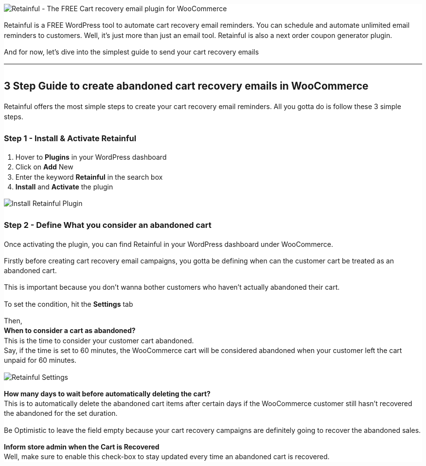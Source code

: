 ![Retainful - The FREE Cart recovery email plugin for WooCommerce](../images/how-to-send-free-cart-recovery-emails-in-woocommerce/retainful-abandoned-cart-recovery-and-next-order-coupons-for-woocommerce.jpeg)

Retainful is a FREE WordPress tool to automate cart recovery email reminders. You can schedule and automate unlimited email reminders to customers. Well, it’s just more than just an email tool. Retainful is also a next order coupon generator plugin.

And for now, let’s dive into the simplest guide to send your cart recovery emails

_____

## 3 Step Guide to create abandoned cart recovery emails in WooCommerce

Retainful offers the most simple steps to create your cart recovery email reminders.
All you gotta do is follow these 3 simple steps.

### Step 1 - Install & Activate Retainful

1. Hover to **Plugins** in your WordPress dashboard
2. Click on **Add** New 
3. Enter the keyword **Retainful** in the search box
4. **Install** and **Activate** the plugin

![Install Retainful Plugin](../images/how-to-send-free-cart-recovery-emails-in-woocommerce/install-retainful-plugin.jpeg)

### Step 2 - Define What you consider an abandoned cart

Once activating the plugin, you can find Retainful in your WordPress dashboard under WooCommerce.

Firstly before creating cart recovery email campaigns, you gotta be defining when can the customer cart be treated as an abandoned cart. 

This is important because you don’t wanna bother customers who haven’t actually abandoned their cart.

To set the condition, hit the **Settings** tab

Then,   
**When to consider a cart as abandoned?**  
This is the time to consider your customer cart abandoned.  
Say, if the time is set to 60 minutes, the WooCommerce cart will be considered abandoned when your customer left the cart unpaid for 60 minutes.

![Retainful Settings](../images/how-to-send-free-cart-recovery-emails-in-woocommerce/Retainful-settings.jpeg)

**How many days to wait before automatically deleting the cart?**   
This is to automatically delete the abandoned cart items after certain days if the WooCommerce customer still hasn’t recovered the abandoned for the set duration.

<call-out>
Be Optimistic to leave the field empty because your cart recovery campaigns are definitely going to recover the abandoned sales.
</call-out>

**Inform store admin when the Cart is Recovered**   
Well, make sure to enable this check-box to stay updated every time an abandoned cart is recovered.
